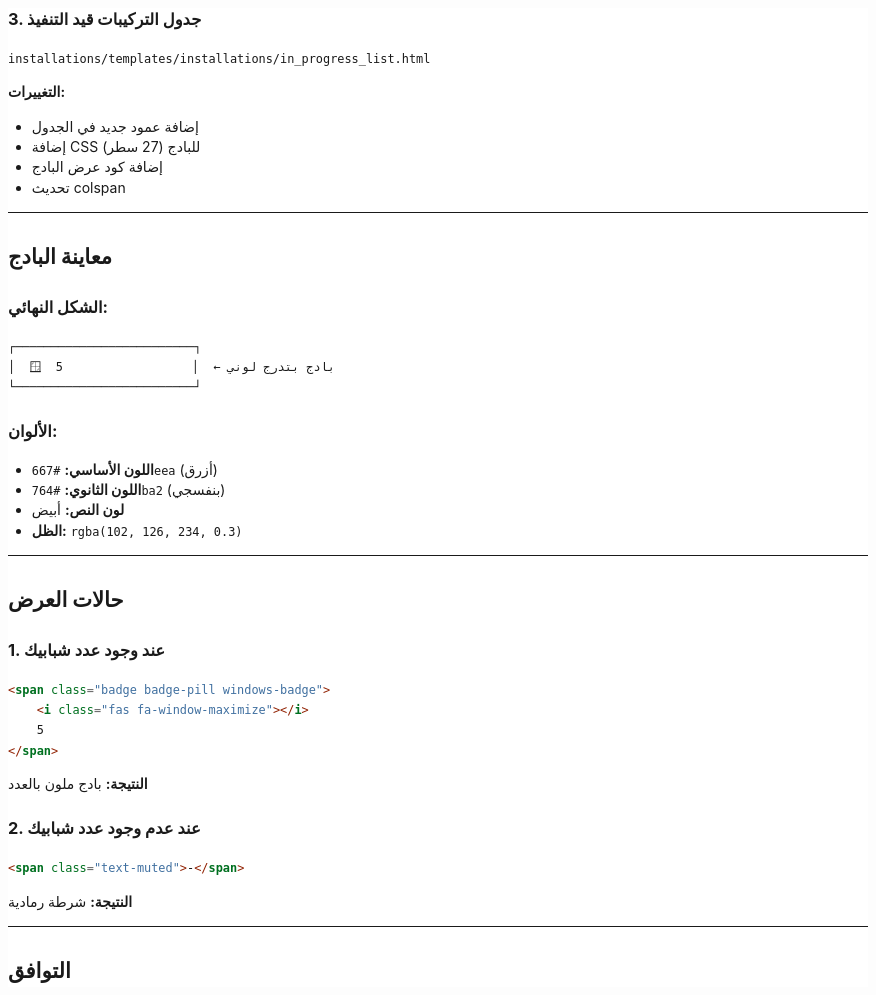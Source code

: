 ### 3. جدول التركيبات قيد التنفيذ
```
installations/templates/installations/in_progress_list.html
```
**التغييرات:**
- إضافة عمود جديد في الجدول
- إضافة CSS للبادج (27 سطر)
- إضافة كود عرض البادج
- تحديث colspan

---

## معاينة البادج

### الشكل النهائي:
```
┌─────────────────────────┐
│  🪟  5                  │  ← بادج بتدرج لوني
└─────────────────────────┘
```

### الألوان:
- **اللون الأساسي:** `#667eea` (أزرق)
- **اللون الثانوي:** `#764ba2` (بنفسجي)
- **لون النص:** أبيض
- **الظل:** `rgba(102, 126, 234, 0.3)`

---

## حالات العرض

### 1. عند وجود عدد شبابيك
```html
<span class="badge badge-pill windows-badge">
    <i class="fas fa-window-maximize"></i>
    5
</span>
```
**النتيجة:** بادج ملون بالعدد

### 2. عند عدم وجود عدد شبابيك
```html
<span class="text-muted">-</span>
```
**النتيجة:** شرطة رمادية

---

## التوافق
